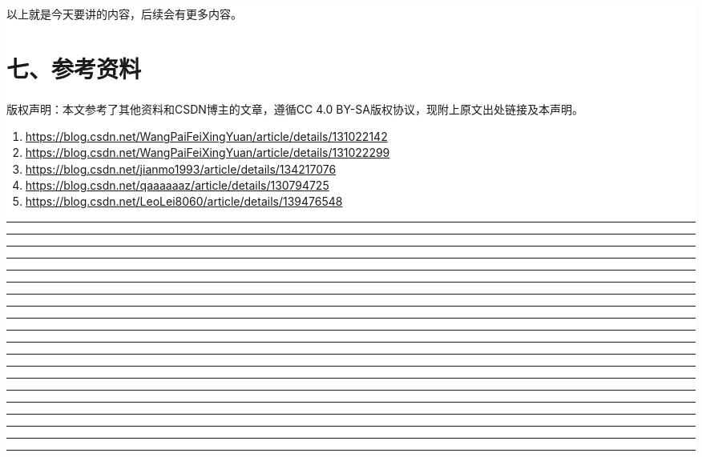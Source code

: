 以上就是今天要讲的内容，后续会有更多内容。



# 七、参考资料

版权声明：本文参考了其他资料和CSDN博主的文章，遵循CC 4.0 BY-SA版权协议，现附上原文出处链接及本声明。
1. https://blog.csdn.net/WangPaiFeiXingYuan/article/details/131022142
1. https://blog.csdn.net/WangPaiFeiXingYuan/article/details/131022299
1. https://blog.csdn.net/jianmo1993/article/details/134217076
1. https://blog.csdn.net/qaaaaaaz/article/details/130794725
1. https://blog.csdn.net/LeoLei8060/article/details/139476548









---
---
---
---
---
---
---
---
---
---
---
---
---
---
---
---
---
---
---
---


